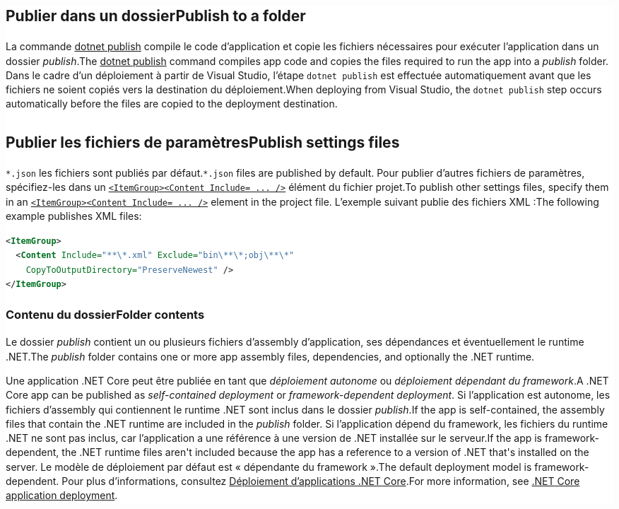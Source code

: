 ## <a name="publish-to-a-folder"></a><span data-ttu-id="1c2c0-108">Publier dans un dossier</span><span class="sxs-lookup"><span data-stu-id="1c2c0-108">Publish to a folder</span></span>

<span data-ttu-id="1c2c0-109">La commande [dotnet publish](/dotnet/core/tools/dotnet-publish) compile le code d’application et copie les fichiers nécessaires pour exécuter l’application dans un dossier *publish*.</span><span class="sxs-lookup"><span data-stu-id="1c2c0-109">The [dotnet publish](/dotnet/core/tools/dotnet-publish) command compiles app code and copies the files required to run the app into a *publish* folder.</span></span> <span data-ttu-id="1c2c0-110">Dans le cadre d’un déploiement à partir de Visual Studio, l’étape `dotnet publish` est effectuée automatiquement avant que les fichiers ne soient copiés vers la destination du déploiement.</span><span class="sxs-lookup"><span data-stu-id="1c2c0-110">When deploying from Visual Studio, the `dotnet publish` step occurs automatically before the files are copied to the deployment destination.</span></span>

## <a name="publish-settings-files"></a><span data-ttu-id="1c2c0-111">Publier les fichiers de paramètres</span><span class="sxs-lookup"><span data-stu-id="1c2c0-111">Publish settings files</span></span>

<span data-ttu-id="1c2c0-112">`*.json` les fichiers sont publiés par défaut.</span><span class="sxs-lookup"><span data-stu-id="1c2c0-112">`*.json` files are published by default.</span></span> <span data-ttu-id="1c2c0-113">Pour publier d’autres fichiers de paramètres, spécifiez-les dans un [`<ItemGroup><Content Include= ... />`](/visualstudio/msbuild/common-msbuild-project-items#content) élément du fichier projet.</span><span class="sxs-lookup"><span data-stu-id="1c2c0-113">To publish other settings files, specify them in an [`<ItemGroup><Content Include= ... />`](/visualstudio/msbuild/common-msbuild-project-items#content) element in the project file.</span></span> <span data-ttu-id="1c2c0-114">L’exemple suivant publie des fichiers XML :</span><span class="sxs-lookup"><span data-stu-id="1c2c0-114">The following example publishes XML files:</span></span>

```xml
<ItemGroup>
  <Content Include="**\*.xml" Exclude="bin\**\*;obj\**\*"
    CopyToOutputDirectory="PreserveNewest" />
</ItemGroup>
```

### <a name="folder-contents"></a><span data-ttu-id="1c2c0-115">Contenu du dossier</span><span class="sxs-lookup"><span data-stu-id="1c2c0-115">Folder contents</span></span>

<span data-ttu-id="1c2c0-116">Le dossier *publish* contient un ou plusieurs fichiers d’assembly d’application, ses dépendances et éventuellement le runtime .NET.</span><span class="sxs-lookup"><span data-stu-id="1c2c0-116">The *publish* folder contains one or more app assembly files, dependencies, and optionally the .NET runtime.</span></span>

<span data-ttu-id="1c2c0-117">Une application .NET Core peut être publiée en tant que *déploiement autonome* ou *déploiement dépendant du framework*.</span><span class="sxs-lookup"><span data-stu-id="1c2c0-117">A .NET Core app can be published as *self-contained deployment* or *framework-dependent deployment*.</span></span> <span data-ttu-id="1c2c0-118">Si l’application est autonome, les fichiers d’assembly qui contiennent le runtime .NET sont inclus dans le dossier *publish*.</span><span class="sxs-lookup"><span data-stu-id="1c2c0-118">If the app is self-contained, the assembly files that contain the .NET runtime are included in the *publish* folder.</span></span> <span data-ttu-id="1c2c0-119">Si l’application dépend du framework, les fichiers du runtime .NET ne sont pas inclus, car l’application a une référence à une version de .NET installée sur le serveur.</span><span class="sxs-lookup"><span data-stu-id="1c2c0-119">If the app is framework-dependent, the .NET runtime files aren't included because the app has a reference to a version of .NET that's installed on the server.</span></span> <span data-ttu-id="1c2c0-120">Le modèle de déploiement par défaut est « dépendante du framework ».</span><span class="sxs-lookup"><span data-stu-id="1c2c0-120">The default deployment model is framework-dependent.</span></span> <span data-ttu-id="1c2c0-121">Pour plus d’informations, consultez [Déploiement d’applications .NET Core](/dotnet/core/deploying/).</span><span class="sxs-lookup"><span data-stu-id="1c2c0-121">For more information, see [.NET Core application deployment](/dotnet/core/deploying/).</span></span>
